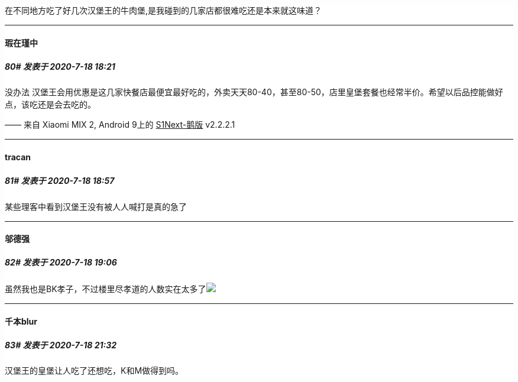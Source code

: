 


在不同地方吃了好几次汉堡王的牛肉堡,是我碰到的几家店都很难吃还是本来就这味道？







*****

####  瑕在瑾中  
##### 80#       发表于 2020-7-18 18:21




没办法 汉堡王会用优惠是这几家快餐店最便宜最好吃的，外卖天天80-40，甚至80-50，店里皇堡套餐也经常半价。希望以后品控能做好点，该吃还是会去吃的。

—— 来自 Xiaomi MIX 2, Android 9上的 [S1Next-鹅版](https://github.com/ykrank/S1-Next/releases) v2.2.2.1







*****

####  tracan  
##### 81#       发表于 2020-7-18 18:57




某些理客中看到汉堡王没有被人人喊打是真的急了







*****

####  邬德强  
##### 82#       发表于 2020-7-18 19:06




虽然我也是BK孝子，不过楼里尽孝道的人数实在太多了<img src="https://static.saraba1st.com/image/smiley/face2017/037.png" referrerpolicy="no-referrer">







*****

####  千本blur  
##### 83#       发表于 2020-7-18 21:32




汉堡王的皇堡让人吃了还想吃，K和M做得到吗。
